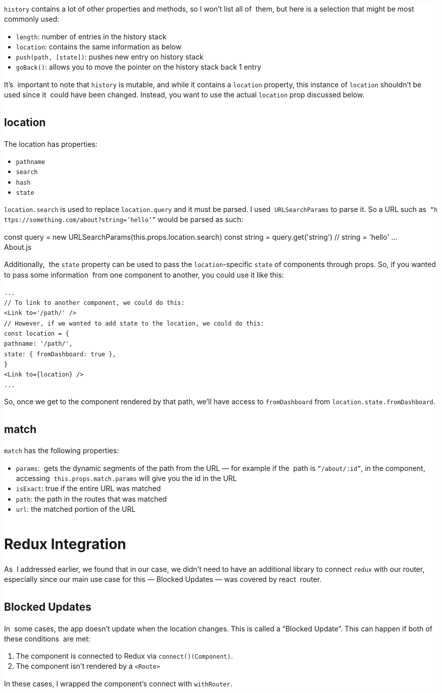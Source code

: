<p><code>history</code> contains a lot of other properties and methods, so I won’t list all of &nbsp;them, but here is a selection that might be most commonly used:</p>
<ul>
<li><code>length</code>: number of entries in the history stack</li>
<li><code>location</code>: contains the same information as below</li>
<li><code>push(path, [state])</code>: pushes new entry on history stack</li>
<li><code>goBack()</code>: allows you to move the pointer on the history stack back 1 entry</li>
</ul>
<p>It’s &nbsp;important to note that <code>history</code> is mutable, and while it contains a <code>location</code> property, this instance of <code>location</code> shouldn’t be used since it &nbsp;could have been changed. Instead, you want to use the actual <code>location</code> prop discussed below.</p>
<h2 id="location">location</h2>
<p>The location has properties:</p>
<ul>
<li><code>pathname</code></li>
<li><code>search</code></li>
<li><code>hash</code></li>
<li><code>state</code></li>
</ul>
<p><code>location.search</code> is used to replace <code>location.query</code> and it must be parsed. I used &nbsp;<code>URLSearchParams</code> to parse it. So a URL such as &nbsp;<code>“https://something.com/about?string=’hello’”</code> would be parsed as such:</p>
const query = new URLSearchParams(this.props.location.search)
const string = query.get('string') // string = 'hello'
...</code></pre>
<figcaption>About.js</figcaption>
</figure>
<p>Additionally, &nbsp;the <code>state</code> property can be used to pass the <code>location</code>-specific <code>state</code> of components through props. So, if you wanted to pass some information &nbsp;from one component to another, you could use it like this:</p><pre><code>...
// To link to another component, we could do this:
&lt;Link to='/path/' /&gt;
// However, if we wanted to add state to the location, we could do this:
const location = {
pathname: '/path/',
state: { fromDashboard: true },
}
&lt;Link to={location} /&gt;
...</code></pre>
<p>So, once we get to the component rendered by that path, we’ll have access to <code>fromDashboard</code> from <code>location.state.fromDashboard</code>.</p>
<h2 id="match">match</h2>
<p><code>match</code> has the following properties:</p>
<ul>
<li><code>params</code>: &nbsp;gets the dynamic segments of the path from the URL — for example if the &nbsp;path is <code>“/about/:id”</code>, in the component, accessing &nbsp;<code>this.props.match.params</code> will give you the id in the URL</li>
<li><code>isExact</code>: true if the entire URL was matched</li>
<li><code>path</code>: the path in the routes that was matched</li>
<li><code>url</code>: the matched portion of the URL</li>
</ul>
<h1 id="redux-integration">Redux Integration</h1>
<p>As &nbsp;I addressed earlier, we found that in our case, we didn’t need to have an additional library to connect <code>redux</code> with our router, especially since our main use case for this — Blocked Updates — was covered by react &nbsp;router.</p>
<h2 id="blocked-updates">Blocked Updates</h2>
<p>In &nbsp;some cases, the app doesn’t update when the location changes. This is called a “Blocked Update”. This can happen if both of these conditions &nbsp;are met:</p>
<ol>
<li>The component is connected to Redux via <code>connect()(Component)</code>.</li>
<li>The component isn’t rendered by a <code>&lt;Route&gt;</code></li>
</ol>
<p>In these cases, I wrapped the component’s connect with <code>withRouter</code>.</p>